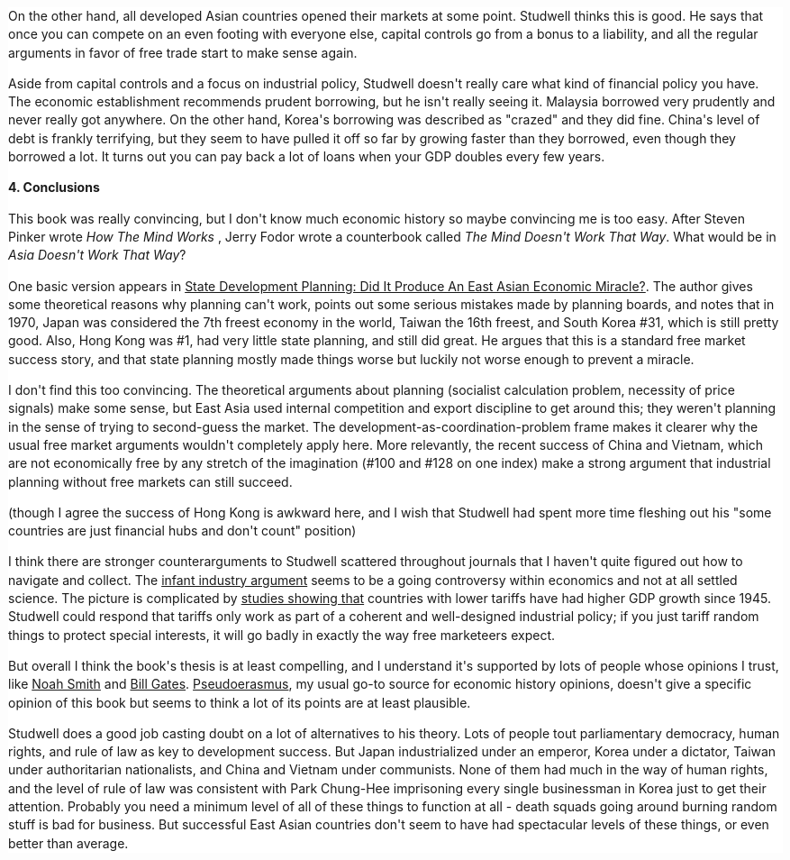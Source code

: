 On the other hand, all developed Asian countries opened their markets at some point. Studwell thinks this is good. He says that once you can compete on an even footing with everyone else, capital controls go from a bonus to a liability, and all the regular arguments in favor of free trade start to make sense again.

Aside from capital controls and a focus on industrial policy, Studwell doesn't really care what kind of financial policy you have. The economic establishment recommends prudent borrowing, but he isn't really seeing it. Malaysia borrowed very prudently and never really got anywhere. On the other hand, Korea's borrowing was described as "crazed" and they did fine. China's level of debt is frankly terrifying, but they seem to have pulled it off so far by growing faster than they borrowed, even though they borrowed a lot. It turns out you can pay back a lot of loans when your GDP doubles every few years.

**4\. Conclusions**

This book was really convincing, but I don't know much economic history so maybe convincing me is too easy. After Steven Pinker wrote _How The Mind Works_ , Jerry Fodor wrote a counterbook called _The Mind Doesn't Work That Way_. What would be in _Asia Doesn't Work That Way_?

One basic version appears in [State Development Planning: Did It Produce An East Asian Economic Miracle?](http://www.benjaminwpowell.com/scholarly-publications/journal-articles/East-Asian-State-Development-Planning.pdf). The author gives some theoretical reasons why planning can't work, points out some serious mistakes made by planning boards, and notes that in 1970, Japan was considered the 7th freest economy in the world, Taiwan the 16th freest, and South Korea #31, which is still pretty good. Also, Hong Kong was #1, had very little state planning, and still did great. He argues that this is a standard free market success story, and that state planning mostly made things worse but luckily not worse enough to prevent a miracle.

I don't find this too convincing. The theoretical arguments about planning (socialist calculation problem, necessity of price signals) make some sense, but East Asia used internal competition and export discipline to get around this; they weren't planning in the sense of trying to second-guess the market. The development-as-coordination-problem frame makes it clearer why the usual free market arguments wouldn't completely apply here. More relevantly, the recent success of China and Vietnam, which are not economically free by any stretch of the imagination (#100 and #128 on one index) make a strong argument that industrial planning without free markets can still succeed.

(though I agree the success of Hong Kong is awkward here, and I wish that Studwell had spent more time fleshing out his "some countries are just financial hubs and don't count" position)

I think there are stronger counterarguments to Studwell scattered throughout journals that I haven't quite figured out how to navigate and collect. The [infant industry argument](https://en.wikipedia.org/wiki/Infant_industry_argument) seems to be a going controversy within economics and not at all settled science. The picture is complicated by [studies showing that](https://pseudoerasmus.com/2016/12/25/bairoch/) countries with lower tariffs have had higher GDP growth since 1945. Studwell could respond that tariffs only work as part of a coherent and well-designed industrial policy; if you just tariff random things to protect special interests, it will go badly in exactly the way free marketeers expect.

But overall I think the book's thesis is at least compelling, and I understand it's supported by lots of people whose opinions I trust, like [Noah Smith](https://twitter.com/noahpinion/status/1029783616098787328?lang=en) and [Bill Gates](https://www.gatesnotes.com/Books/How-Asia-Works). [Pseudoerasmus](https://pseudoerasmus.com/), my usual go-to source for economic history opinions, doesn't give a specific opinion of this book but seems to think a lot of its points are at least plausible.

Studwell does a good job casting doubt on a lot of alternatives to his theory. Lots of people tout parliamentary democracy, human rights, and rule of law as key to development success. But Japan industrialized under an emperor, Korea under a dictator, Taiwan under authoritarian nationalists, and China and Vietnam under communists. None of them had much in the way of human rights, and the level of rule of law was consistent with Park Chung-Hee imprisoning every single businessman in Korea just to get their attention. Probably you need a minimum level of all of these things to function at all - death squads going around burning random stuff is bad for business. But successful East Asian countries don't seem to have had spectacular levels of these things, or even better than average.
